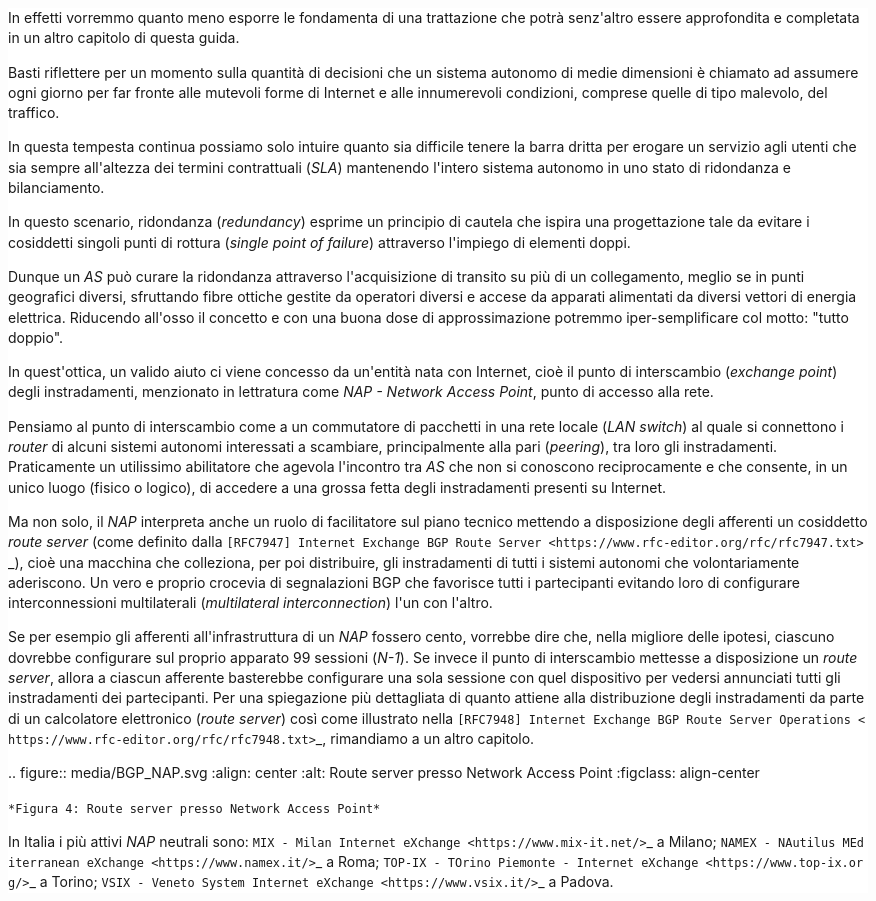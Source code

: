 In effetti vorremmo quanto meno esporre le fondamenta di una trattazione che potrà senz'altro essere approfondita e completata in un altro capitolo di questa guida.

Basti riflettere per un momento sulla quantità di decisioni che un sistema autonomo di medie dimensioni è chiamato ad assumere ogni giorno per far fronte alle mutevoli forme di Internet e alle innumerevoli condizioni, comprese quelle di tipo malevolo, del traffico.

In questa tempesta continua possiamo solo intuire quanto sia difficile tenere la barra dritta per erogare un servizio agli utenti che sia sempre all'altezza dei termini contrattuali (*SLA*) mantenendo l'intero sistema autonomo in uno stato di ridondanza e bilanciamento.

In questo scenario, ridondanza (*redundancy*) esprime un principio di cautela che ispira una progettazione tale da evitare i cosiddetti singoli punti di rottura (*single point of failure*) attraverso l'impiego di elementi doppi.

Dunque un *AS* può curare la ridondanza attraverso l'acquisizione di transito su più di un collegamento, meglio se in punti geografici diversi, sfruttando fibre ottiche gestite da operatori diversi e accese da apparati alimentati da diversi vettori di energia elettrica. Riducendo all'osso il concetto e con una buona dose di approssimazione potremmo iper-semplificare col motto: "tutto doppio".

In quest'ottica, un valido aiuto ci viene concesso da un'entità nata con Internet, cioè il punto di interscambio (*exchange point*) degli instradamenti, menzionato in lettratura come *NAP - Network Access Point*, punto di accesso alla rete.

Pensiamo al punto di interscambio come a un commutatore di pacchetti in una rete locale (*LAN switch*) al quale si connettono i *router* di alcuni sistemi autonomi interessati a scambiare, principalmente alla pari (*peering*), tra loro gli instradamenti. Praticamente un utilissimo abilitatore che agevola l'incontro tra *AS* che non si conoscono reciprocamente e che consente, in un unico luogo (fisico o logico), di accedere a una grossa fetta degli instradamenti presenti su Internet.

Ma non solo, il *NAP* interpreta anche un ruolo di facilitatore sul piano tecnico mettendo a disposizione degli afferenti un cosiddetto *route server* (come definito dalla `[RFC7947] Internet Exchange BGP Route Server <https://www.rfc-editor.org/rfc/rfc7947.txt>`_), cioè una macchina che colleziona, per poi distribuire, gli instradamenti di tutti i sistemi autonomi che volontariamente aderiscono. Un vero e proprio crocevia di segnalazioni BGP che favorisce tutti i partecipanti evitando loro di configurare interconnessioni multilaterali (*multilateral interconnection*) l'un con l'altro.

Se per esempio gli afferenti all'infrastruttura di un *NAP* fossero cento, vorrebbe dire che, nella migliore delle ipotesi, ciascuno dovrebbe configurare sul proprio apparato 99 sessioni (*N-1*). Se invece il punto di interscambio mettesse a disposizione un *route server*, allora a ciascun afferente basterebbe configurare una sola sessione con quel dispositivo per vedersi annunciati tutti gli instradamenti dei partecipanti. Per una spiegazione più dettagliata di quanto attiene alla distribuzione degli instradamenti da parte di un calcolatore elettronico (*route server*) così come illustrato nella `[RFC7948] Internet Exchange BGP Route Server Operations <https://www.rfc-editor.org/rfc/rfc7948.txt>`_, rimandiamo a un altro capitolo.

.. figure:: media/BGP_NAP.svg
    :align: center
    :alt: Route server presso Network Access Point
    :figclass: align-center

    *Figura 4: Route server presso Network Access Point*

In Italia i più attivi *NAP* neutrali sono: `MIX - Milan Internet eXchange <https://www.mix-it.net/>`_ a Milano; `NAMEX - NAutilus MEditerranean eXchange <https://www.namex.it/>`_ a Roma; `TOP-IX - TOrino Piemonte - Internet eXchange <https://www.top-ix.org/>`_ a Torino; `VSIX - Veneto System Internet eXchange <https://www.vsix.it/>`_ a Padova.
